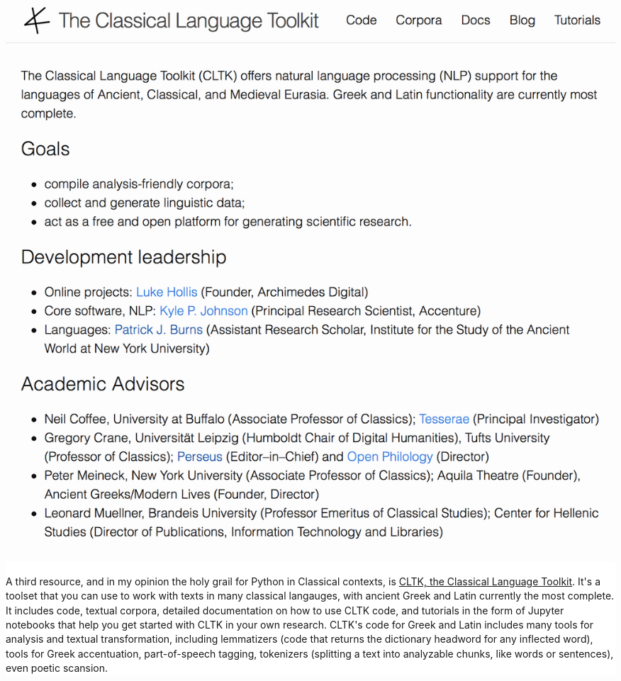 ![CLTK](../images/digital-journey/cltk.png "CLTK")

A third resource, and in my opinion the holy grail for Python in Classical contexts, is [CLTK, the Classical Language Toolkit](https://cltk.org). It's a toolset that you can use to work with texts in many classical langauges, with ancient Greek and Latin currently the most complete. It includes code, textual corpora, detailed documentation on how to use CLTK code, and tutorials in the form of Jupyter notebooks that help you get started with CLTK in your own research. CLTK's code for Greek and Latin includes many tools for analysis and textual transformation, including lemmatizers (code that returns the dictionary headword for any inflected word), tools for Greek accentuation, part-of-speech tagging, tokenizers (splitting a text into analyzable chunks, like words or sentences), even poetic scansion.
